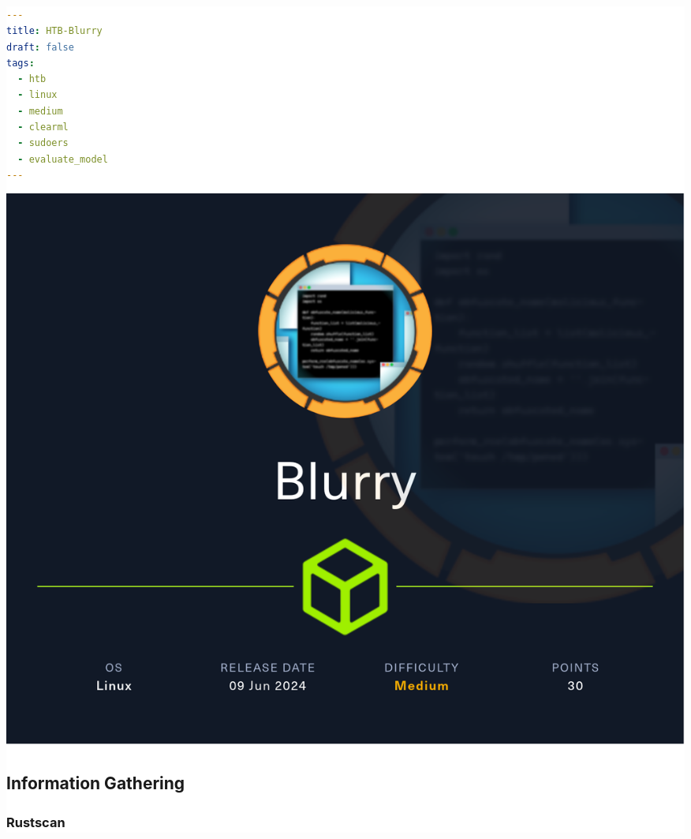 ```yaml
---
title: HTB-Blurry
draft: false
tags:
  - htb
  - linux
  - medium
  - clearml
  - sudoers
  - evaluate_model
---
```

![alt text](https://raw.githubusercontent.com/jadu101/jadu101.github.io/v4/Images/htb/blurry/Blurry.png)

## Information Gathering
### Rustscan
